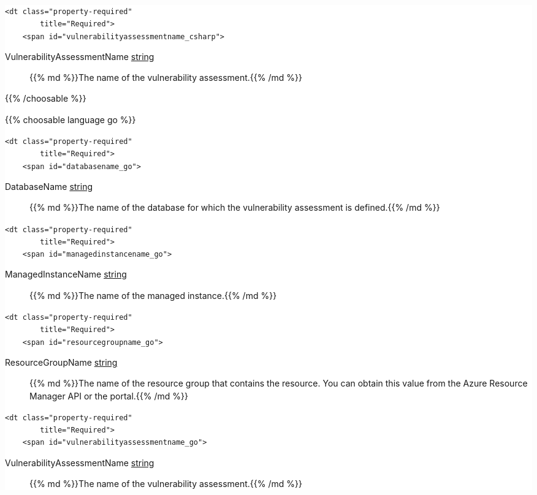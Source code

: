     <dt class="property-required"
            title="Required">
        <span id="vulnerabilityassessmentname_csharp">
<a href="#vulnerabilityassessmentname_csharp" style="color: inherit; text-decoration: inherit;">Vulnerability<wbr>Assessment<wbr>Name</a>
</span> 
        <span class="property-indicator"></span>
        <span class="property-type"><a href="https://docs.microsoft.com/en-us/dotnet/csharp/language-reference/builtin-types/built-in-types">string</a></span>
    </dt>
    <dd>{{% md %}}The name of the vulnerability assessment.{{% /md %}}</dd>

</dl>
{{% /choosable %}}


{{% choosable language go %}}
<dl class="resources-properties">

    <dt class="property-required"
            title="Required">
        <span id="databasename_go">
<a href="#databasename_go" style="color: inherit; text-decoration: inherit;">Database<wbr>Name</a>
</span> 
        <span class="property-indicator"></span>
        <span class="property-type"><a href="https://golang.org/pkg/builtin/#string">string</a></span>
    </dt>
    <dd>{{% md %}}The name of the database for which the vulnerability assessment is defined.{{% /md %}}</dd>

    <dt class="property-required"
            title="Required">
        <span id="managedinstancename_go">
<a href="#managedinstancename_go" style="color: inherit; text-decoration: inherit;">Managed<wbr>Instance<wbr>Name</a>
</span> 
        <span class="property-indicator"></span>
        <span class="property-type"><a href="https://golang.org/pkg/builtin/#string">string</a></span>
    </dt>
    <dd>{{% md %}}The name of the managed instance.{{% /md %}}</dd>

    <dt class="property-required"
            title="Required">
        <span id="resourcegroupname_go">
<a href="#resourcegroupname_go" style="color: inherit; text-decoration: inherit;">Resource<wbr>Group<wbr>Name</a>
</span> 
        <span class="property-indicator"></span>
        <span class="property-type"><a href="https://golang.org/pkg/builtin/#string">string</a></span>
    </dt>
    <dd>{{% md %}}The name of the resource group that contains the resource. You can obtain this value from the Azure Resource Manager API or the portal.{{% /md %}}</dd>

    <dt class="property-required"
            title="Required">
        <span id="vulnerabilityassessmentname_go">
<a href="#vulnerabilityassessmentname_go" style="color: inherit; text-decoration: inherit;">Vulnerability<wbr>Assessment<wbr>Name</a>
</span> 
        <span class="property-indicator"></span>
        <span class="property-type"><a href="https://golang.org/pkg/builtin/#string">string</a></span>
    </dt>
    <dd>{{% md %}}The name of the vulnerability assessment.{{% /md %}}</dd>
